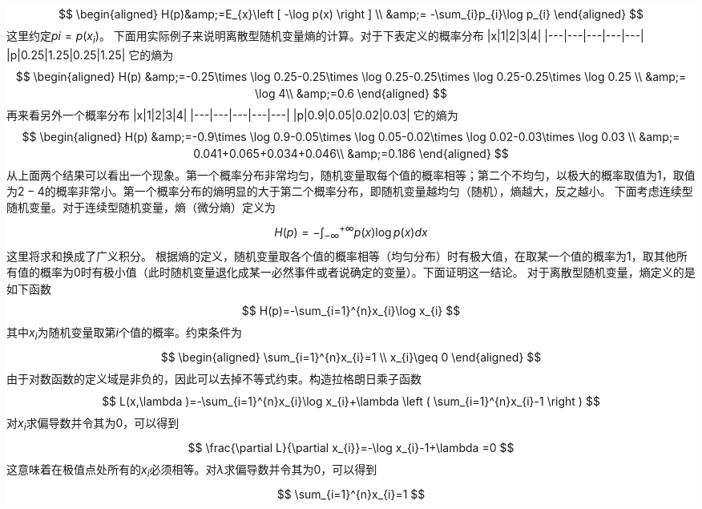 $$
\begin{aligned}
H(p)&amp;=E_{x}\left [ -\log p(x) \right ] \\ 
&amp;= -\sum_{i}p_{i}\log p_{i}
\end{aligned}
$$
这里约定$pi =p(x_i)$。
下面用实际例子来说明离散型随机变量熵的计算。对于下表定义的概率分布
|x|1|2|3|4|
|---|---|---|---|---|
|p|0.25|1.25|0.25|1.25|
它的熵为
$$
\begin{aligned}
H(p) &amp;=-0.25\times \log 0.25-0.25\times \log 0.25-0.25\times \log 0.25-0.25\times \log 0.25 \\ 
 &amp;= \log 4\\
&amp;=0.6
\end{aligned}
$$
再来看另外一个概率分布
|x|1|2|3|4|
|---|---|---|---|---|
|p|0.9|0.05|0.02|0.03|
它的熵为
$$
\begin{aligned}
H(p) &amp;=-0.9\times \log 0.9-0.05\times \log 0.05-0.02\times \log 0.02-0.03\times \log 0.03 \\ 
&amp;= 0.041+0.065+0.034+0.046\\
&amp;=0.186
\end{aligned}
$$
从上面两个结果可以看出一个现象。第一个概率分布非常均匀，随机变量取每个值的概率相等；第二个不均匀，以极大的概率取值为$1$，取值为$2-4$的概率非常小。第一个概率分布的熵明显的大于第二个概率分布，即随机变量越均匀（随机），熵越大，反之越小。
下面考虑连续型随机变量。对于连续型随机变量，熵（微分熵）定义为
$$
H(p)=-\int_{-\infty }^{+\infty }p(x)\log p(x)dx
$$
这里将求和换成了广义积分。
根据熵的定义，随机变量取各个值的概率相等（均匀分布）时有极大值，在取某一个值的概率为$1$，取其他所有值的概率为$0$时有极小值（此时随机变量退化成某一必然事件或者说确定的变量）。下面证明这一结论。
对于离散型随机变量，熵定义的是如下函数
$$
H(p)=-\sum_{i=1}^{n}x_{i}\log x_{i}
$$
其中$x_i$为随机变量取第$i$个值的概率。约束条件为
$$
\begin{aligned}
 \sum_{i=1}^{n}x_{i}=1 \\ 
 x_{i}\geq 0 
\end{aligned}
$$
由于对数函数的定义域是非负的，因此可以去掉不等式约束。构造拉格朗日乘子函数
$$
L(x,\lambda )=-\sum_{i=1}^{n}x_{i}\log x_{i}+\lambda \left ( \sum_{i=1}^{n}x_{i}-1 \right )
$$
对$x_i$求偏导数并令其为$0$，可以得到
$$
\frac{\partial L}{\partial x_{i}}=-\log x_{i}-1+\lambda =0
$$
这意味着在极值点处所有的$x_i$必须相等。对$\lambda$求偏导数并令其为$0$，可以得到
$$
\sum_{i=1}^{n}x_{i}=1
$$